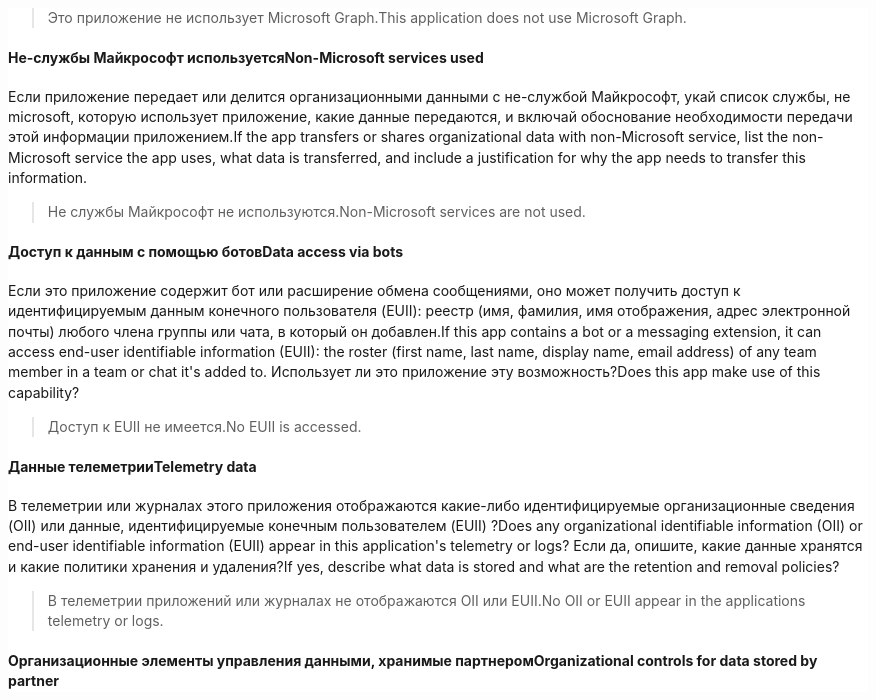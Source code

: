 ><span data-ttu-id="173ec-128">Это приложение не использует Microsoft Graph.</span><span class="sxs-lookup"><span data-stu-id="173ec-128">This application does not use Microsoft Graph.</span></span>


#### <a name="non-microsoft-services-used"></a><span data-ttu-id="173ec-129">Не-службы Майкрософт используется</span><span class="sxs-lookup"><span data-stu-id="173ec-129">Non-Microsoft services used</span></span>

<span data-ttu-id="173ec-130">Если приложение передает или делится организационными данными с не-службой Майкрософт, укай список службы, не microsoft, которую использует приложение, какие данные передаются, и включай обоснование необходимости передачи этой информации приложением.</span><span class="sxs-lookup"><span data-stu-id="173ec-130">If the app transfers or shares organizational data with non-Microsoft service, list the non-Microsoft service the app uses, what data is transferred, and include a justification for why the app needs to transfer this information.</span></span>

><span data-ttu-id="173ec-131">Не службы Майкрософт не используются.</span><span class="sxs-lookup"><span data-stu-id="173ec-131">Non-Microsoft services are not used.</span></span>

#### <a name="data-access-via-bots"></a><span data-ttu-id="173ec-132">Доступ к данным с помощью ботов</span><span class="sxs-lookup"><span data-stu-id="173ec-132">Data access via bots</span></span>

<span data-ttu-id="173ec-133">Если это приложение содержит бот или расширение обмена сообщениями, оно может получить доступ к идентифицируемым данным конечного пользователя (EUII): реестр (имя, фамилия, имя отображения, адрес электронной почты) любого члена группы или чата, в который он добавлен.</span><span class="sxs-lookup"><span data-stu-id="173ec-133">If this app contains a bot or a messaging extension, it can access end-user identifiable information (EUII): the roster (first name, last name, display name, email address) of any team member in a team or chat it's added to.</span></span> <span data-ttu-id="173ec-134">Использует ли это приложение эту возможность?</span><span class="sxs-lookup"><span data-stu-id="173ec-134">Does this app make use of this capability?</span></span>

><span data-ttu-id="173ec-135">Доступ к EUII не имеется.</span><span class="sxs-lookup"><span data-stu-id="173ec-135">No EUII is accessed.</span></span>


#### <a name="telemetry-data"></a><span data-ttu-id="173ec-136">Данные телеметрии</span><span class="sxs-lookup"><span data-stu-id="173ec-136">Telemetry data</span></span>

<span data-ttu-id="173ec-137">В телеметрии или журналах этого приложения отображаются какие-либо идентифицируемые организационные сведения (OII) или данные, идентифицируемые конечным пользователем (EUII) ?</span><span class="sxs-lookup"><span data-stu-id="173ec-137">Does any organizational identifiable information (OII) or end-user identifiable information (EUII) appear in this application's telemetry or logs?</span></span> <span data-ttu-id="173ec-138">Если да, опишите, какие данные хранятся и какие политики хранения и удаления?</span><span class="sxs-lookup"><span data-stu-id="173ec-138">If yes, describe what data is stored and what are the retention and removal policies?</span></span>

><span data-ttu-id="173ec-139">В телеметрии приложений или журналах не отображаются OII или EUII.</span><span class="sxs-lookup"><span data-stu-id="173ec-139">No OII or EUII appear in the applications telemetry or logs.</span></span>

#### <a name="organizational-controls-for-data-stored-by-partner"></a><span data-ttu-id="173ec-140">Организационные элементы управления данными, хранимые партнером</span><span class="sxs-lookup"><span data-stu-id="173ec-140">Organizational controls for data stored by partner</span></span>
